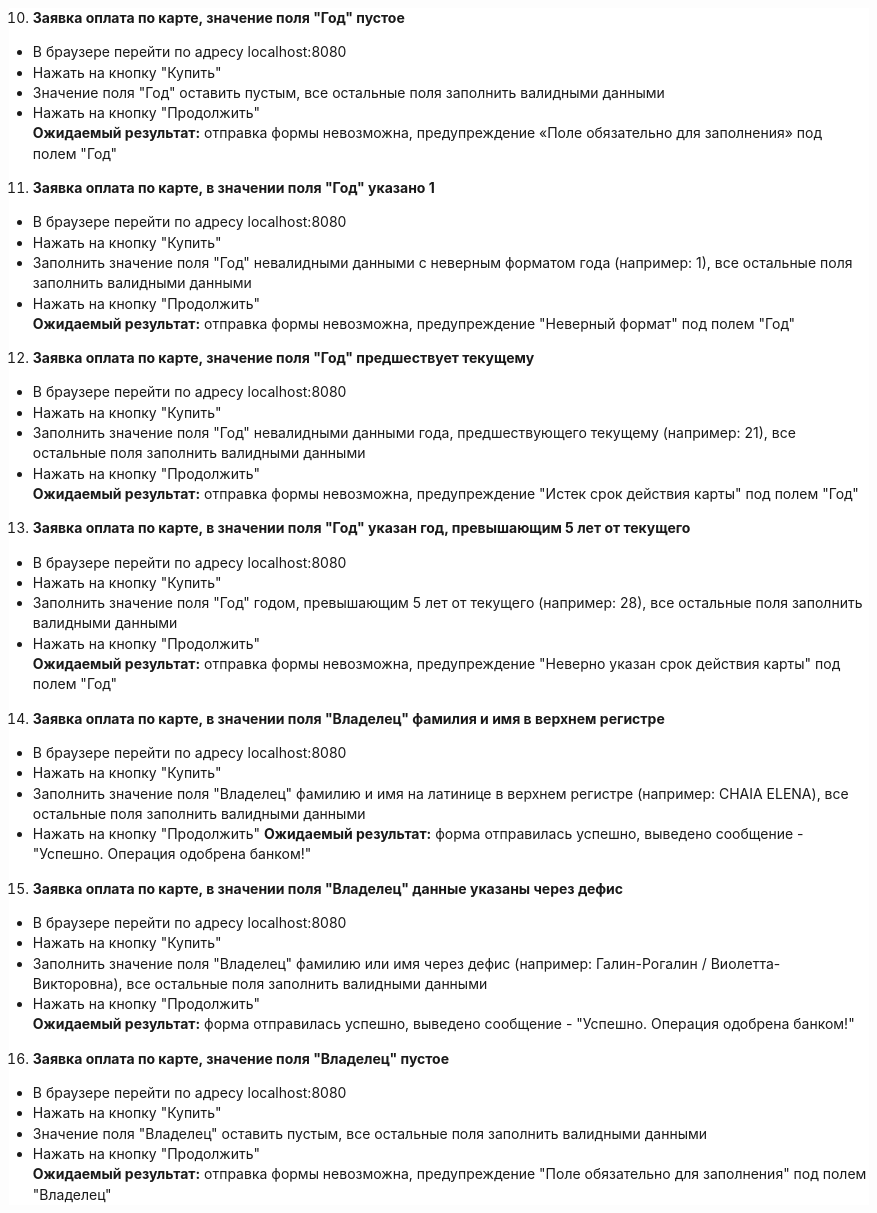 10. **Заявка оплата по карте, значение поля "Год" пустое**
* В браузере перейти по адресу localhost:8080
* Нажать на кнопку "Купить"
* Значение поля "Год" оставить пустым, все остальные поля заполнить валидными данными
* Нажать на кнопку "Продолжить"  
  **Ожидаемый результат:** отправка формы невозможна, предупреждение «Поле обязательно для заполнения» под полем "Год"

11. **Заявка оплата по карте, в значении поля "Год" указано 1**
* В браузере перейти по адресу localhost:8080
* Нажать на кнопку "Купить"
* Заполнить значение поля "Год" невалидными данными с неверным форматом года (например: 1), все остальные поля заполнить валидными данными
* Нажать на кнопку "Продолжить"  
  **Ожидаемый результат:** отправка формы невозможна, предупреждение "Неверный формат" под полем "Год"

12. **Заявка оплата по карте, значение поля "Год" предшествует текущему**
* В браузере перейти по адресу localhost:8080
* Нажать на кнопку "Купить"
* Заполнить значение поля "Год" невалидными данными года, предшествующего текущему (например: 21), все остальные поля заполнить валидными данными
* Нажать на кнопку "Продолжить"  
  **Ожидаемый результат:** отправка формы невозможна, предупреждение "Истек срок действия карты" под полем "Год"

13. **Заявка оплата по карте, в значении поля "Год" указан год, превышающим 5 лет от текущего**
* В браузере перейти по адресу localhost:8080
* Нажать на кнопку "Купить"
* Заполнить значение поля "Год" годом, превышающим 5 лет от текущего (например: 28), все остальные поля заполнить валидными данными
* Нажать на кнопку "Продолжить"  
  **Ожидаемый результат:** отправка формы невозможна, предупреждение "Неверно указан срок действия карты" под полем "Год"

14. **Заявка оплата по карте, в значении поля "Владелец" фамилия и имя в верхнем регистре**
* В браузере перейти по адресу localhost:8080
* Нажать на кнопку "Купить"
* Заполнить значение поля "Владелец" фамилию и имя на латинице в верхнем регистре (например: CHAIA ELENA), все остальные поля заполнить валидными данными
* Нажать на кнопку "Продолжить"
  **Ожидаемый результат:** форма отправилась успешно, выведено сообщение - "Успешно. Операция одобрена банком!"

15. **Заявка оплата по карте, в значении поля "Владелец" данные указаны через дефис**
* В браузере перейти по адресу localhost:8080
* Нажать на кнопку "Купить"
* Заполнить значение поля "Владелец" фамилию или имя через дефис (например: Галин-Рогалин / Виолетта-Викторовна), все остальные поля заполнить валидными данными
* Нажать на кнопку "Продолжить"  
  **Ожидаемый результат:** форма отправилась успешно, выведено сообщение - "Успешно. Операция одобрена банком!"

16. **Заявка оплата по карте, значение поля "Владелец" пустое**
* В браузере перейти по адресу localhost:8080
* Нажать на кнопку "Купить"
* Значение поля "Владелец" оставить пустым, все остальные поля заполнить валидными данными
* Нажать на кнопку "Продолжить"  
  **Ожидаемый результат:** отправка формы невозможна, предупреждение "Поле обязательно для заполнения" под полем "Владелец"
